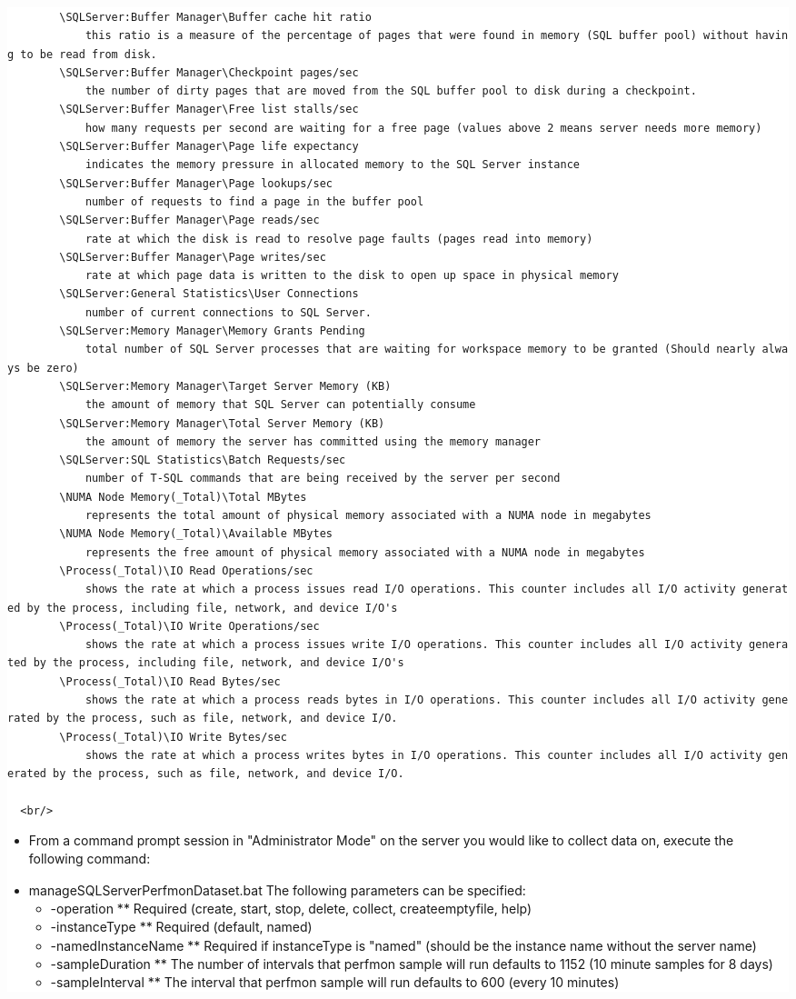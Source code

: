             \SQLServer:Buffer Manager\Buffer cache hit ratio
                this ratio is a measure of the percentage of pages that were found in memory (SQL buffer pool) without having to be read from disk.
            \SQLServer:Buffer Manager\Checkpoint pages/sec
                the number of dirty pages that are moved from the SQL buffer pool to disk during a checkpoint.
            \SQLServer:Buffer Manager\Free list stalls/sec
                how many requests per second are waiting for a free page (values above 2 means server needs more memory)
            \SQLServer:Buffer Manager\Page life expectancy
                indicates the memory pressure in allocated memory to the SQL Server instance
            \SQLServer:Buffer Manager\Page lookups/sec
                number of requests to find a page in the buffer pool
            \SQLServer:Buffer Manager\Page reads/sec
                rate at which the disk is read to resolve page faults (pages read into memory)
            \SQLServer:Buffer Manager\Page writes/sec
                rate at which page data is written to the disk to open up space in physical memory
            \SQLServer:General Statistics\User Connections
                number of current connections to SQL Server.
            \SQLServer:Memory Manager\Memory Grants Pending
                total number of SQL Server processes that are waiting for workspace memory to be granted (Should nearly always be zero)
            \SQLServer:Memory Manager\Target Server Memory (KB)
                the amount of memory that SQL Server can potentially consume
            \SQLServer:Memory Manager\Total Server Memory (KB)
                the amount of memory the server has committed using the memory manager
            \SQLServer:SQL Statistics\Batch Requests/sec
                number of T-SQL commands that are being received by the server per second
            \NUMA Node Memory(_Total)\Total MBytes
                represents the total amount of physical memory associated with a NUMA node in megabytes
            \NUMA Node Memory(_Total)\Available MBytes
                represents the free amount of physical memory associated with a NUMA node in megabytes
		    \Process(_Total)\IO Read Operations/sec
                shows the rate at which a process issues read I/O operations. This counter includes all I/O activity generated by the process, including file, network, and device I/O's
            \Process(_Total)\IO Write Operations/sec
                shows the rate at which a process issues write I/O operations. This counter includes all I/O activity generated by the process, including file, network, and device I/O's
            \Process(_Total)\IO Read Bytes/sec
                shows the rate at which a process reads bytes in I/O operations. This counter includes all I/O activity generated by the process, such as file, network, and device I/O.
            \Process(_Total)\IO Write Bytes/sec
                shows the rate at which a process writes bytes in I/O operations. This counter includes all I/O activity generated by the process, such as file, network, and device I/O.

      <br/>

- From a command prompt session in "Administrator Mode" on the server you would like to collect data on, execute the following command:

* manageSQLServerPerfmonDataset.bat
  The following parameters can be specified:
  - -operation \*\* Required (create, start, stop, delete, collect, createemptyfile, help)
  - -instanceType \*\* Required (default, named)
  - -namedInstanceName \*\* Required if instanceType is "named" (should be the instance name without the server name)
  - -sampleDuration \*\* The number of intervals that perfmon sample will run defaults to 1152 (10 minute samples for 8 days)
  - -sampleInterval \*\* The interval that perfmon sample will run defaults to 600 (every 10 minutes)
